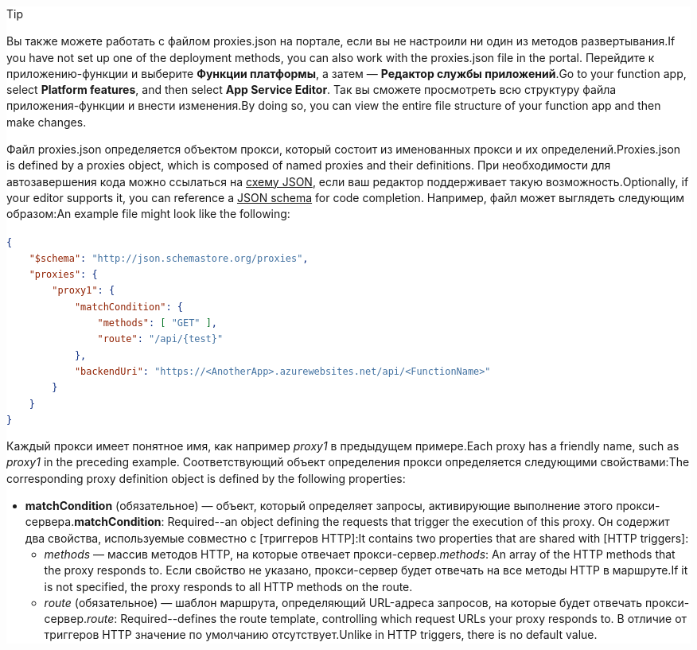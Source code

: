 > [!TIP] 
> <span data-ttu-id="b8d1f-184">Вы также можете работать с файлом proxies.json на портале, если вы не настроили ни один из методов развертывания.</span><span class="sxs-lookup"><span data-stu-id="b8d1f-184">If you have not set up one of the deployment methods, you can also work with the proxies.json file in the portal.</span></span> <span data-ttu-id="b8d1f-185">Перейдите к приложению-функции и выберите **Функции платформы**, а затем — **Редактор службы приложений**.</span><span class="sxs-lookup"><span data-stu-id="b8d1f-185">Go to your function app, select **Platform features**, and then select **App Service Editor**.</span></span> <span data-ttu-id="b8d1f-186">Так вы сможете просмотреть всю структуру файла приложения-функции и внести изменения.</span><span class="sxs-lookup"><span data-stu-id="b8d1f-186">By doing so, you can view the entire file structure of your function app and then make changes.</span></span>

<span data-ttu-id="b8d1f-187">Файл proxies.json определяется объектом прокси, который состоит из именованных прокси и их определений.</span><span class="sxs-lookup"><span data-stu-id="b8d1f-187">Proxies.json is defined by a proxies object, which is composed of named proxies and their definitions.</span></span> <span data-ttu-id="b8d1f-188">При необходимости для автозавершения кода можно ссылаться на [схему JSON](http://json.schemastore.org/proxies), если ваш редактор поддерживает такую возможность.</span><span class="sxs-lookup"><span data-stu-id="b8d1f-188">Optionally, if your editor supports it, you can reference a [JSON schema](http://json.schemastore.org/proxies) for code completion.</span></span> <span data-ttu-id="b8d1f-189">Например, файл может выглядеть следующим образом:</span><span class="sxs-lookup"><span data-stu-id="b8d1f-189">An example file might look like the following:</span></span>

```json
{
    "$schema": "http://json.schemastore.org/proxies",
    "proxies": {
        "proxy1": {
            "matchCondition": {
                "methods": [ "GET" ],
                "route": "/api/{test}"
            },
            "backendUri": "https://<AnotherApp>.azurewebsites.net/api/<FunctionName>"
        }
    }
}
```

<span data-ttu-id="b8d1f-190">Каждый прокси имеет понятное имя, как например *proxy1* в предыдущем примере.</span><span class="sxs-lookup"><span data-stu-id="b8d1f-190">Each proxy has a friendly name, such as *proxy1* in the preceding example.</span></span> <span data-ttu-id="b8d1f-191">Соответствующий объект определения прокси определяется следующими свойствами:</span><span class="sxs-lookup"><span data-stu-id="b8d1f-191">The corresponding proxy definition object is defined by the following properties:</span></span>

* <span data-ttu-id="b8d1f-192">**matchCondition** (обязательное) — объект, который определяет запросы, активирующие выполнение этого прокси-сервера.</span><span class="sxs-lookup"><span data-stu-id="b8d1f-192">**matchCondition**: Required--an object defining the requests that trigger the execution of this proxy.</span></span> <span data-ttu-id="b8d1f-193">Он содержит два свойства, используемые совместно с [триггеров HTTP]:</span><span class="sxs-lookup"><span data-stu-id="b8d1f-193">It contains two properties that are shared with [HTTP triggers]:</span></span>
    * <span data-ttu-id="b8d1f-194">_methods_ — массив методов HTTP, на которые отвечает прокси-сервер.</span><span class="sxs-lookup"><span data-stu-id="b8d1f-194">_methods_: An array of the HTTP methods that the proxy responds to.</span></span> <span data-ttu-id="b8d1f-195">Если свойство не указано, прокси-сервер будет отвечать на все методы HTTP в маршруте.</span><span class="sxs-lookup"><span data-stu-id="b8d1f-195">If it is not specified, the proxy responds to all HTTP methods on the route.</span></span>
    * <span data-ttu-id="b8d1f-196">_route_ (обязательное) — шаблон маршрута, определяющий URL-адреса запросов, на которые будет отвечать прокси-сервер.</span><span class="sxs-lookup"><span data-stu-id="b8d1f-196">_route_: Required--defines the route template, controlling which request URLs your proxy responds to.</span></span> <span data-ttu-id="b8d1f-197">В отличие от триггеров HTTP значение по умолчанию отсутствует.</span><span class="sxs-lookup"><span data-stu-id="b8d1f-197">Unlike in HTTP triggers, there is no default value.</span></span>

[Modify the back-end request]: #modify-backend-request
[Modify the response]: #modify-response